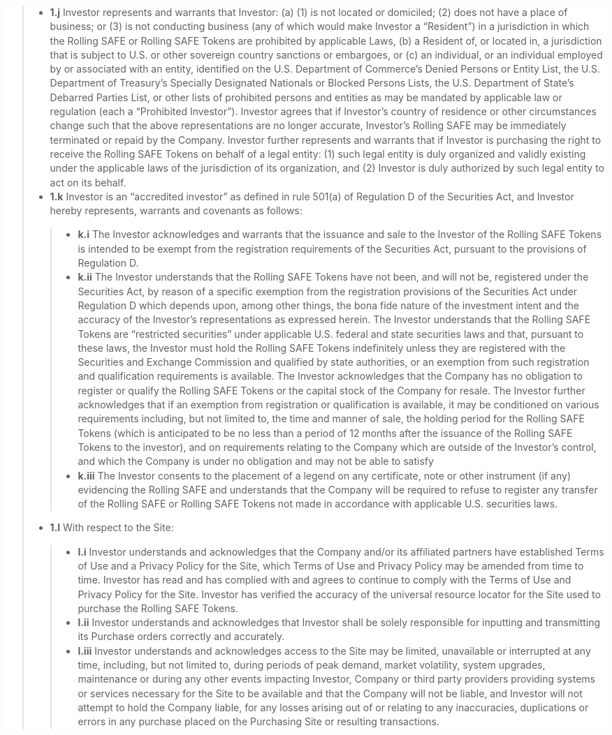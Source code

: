 > - **1.j** Investor represents and warrants that Investor: (a) (1) is not located or domiciled; (2) does not have a place of business; or (3) is not conducting business (any of which would make Investor a “Resident”) in a jurisdiction in which the Rolling SAFE or Rolling SAFE Tokens are prohibited by applicable Laws, (b) a Resident of, or located in, a jurisdiction that is subject to U.S. or other sovereign country sanctions or embargoes, or (c) an individual, or an individual employed by or associated with an entity, identified on the U.S. Department of Commerce’s Denied Persons or Entity List, the U.S. Department of Treasury’s Specially Designated Nationals or Blocked Persons Lists, the U.S. Department of State’s Debarred Parties List, or other lists of prohibited persons and entities as may be mandated by applicable law or regulation (each a “Prohibited Investor”). Investor agrees that if Investor’s country of residence or other circumstances change such that the above representations are no longer accurate, Investor’s Rolling SAFE may be immediately terminated or repaid by the Company. Investor further represents and warrants that if Investor is purchasing the right to receive the Rolling SAFE Tokens on behalf of a legal entity: (1) such legal entity is duly organized and validly existing under the applicable laws of the jurisdiction of its organization, and (2) Investor is duly authorized by such legal entity to act on its behalf.
> - **1.k** Investor is an “accredited investor” as defined in rule 501(a) of Regulation D of the Securities Act, and Investor hereby represents, warrants and covenants as follows:
> > - **k.i** The Investor acknowledges and warrants that the issuance and sale to the Investor of the Rolling SAFE Tokens is intended to be exempt from the registration requirements of the Securities Act, pursuant to the provisions of Regulation D.
> > - **k.ii** The Investor understands that the Rolling SAFE Tokens have not been, and will not be, registered under the Securities Act, by reason of a specific exemption from the registration provisions of the Securities Act under Regulation D which depends upon, among other things, the bona fide nature of the investment intent and the accuracy of the Investor’s representations as expressed herein. The Investor understands that the Rolling SAFE Tokens are “restricted securities” under applicable U.S. federal and state securities laws and that, pursuant to these laws, the Investor must hold the Rolling SAFE Tokens indefinitely unless they are registered with the Securities and Exchange Commission and qualified by state authorities, or an exemption from such registration and qualification requirements is available. The Investor acknowledges that the Company has no obligation to register or qualify the Rolling SAFE Tokens or the capital stock of the Company for resale. The Investor further acknowledges that if an exemption from registration or qualification is available, it may be conditioned on various requirements including, but not limited to, the time and manner of sale, the holding period for the Rolling SAFE Tokens (which is anticipated to be no less than a period of 12 months after the issuance of the Rolling SAFE Tokens to the investor), and on requirements relating to the Company which are outside of the Investor’s control, and which the Company is under no obligation and may not be able to satisfy
> > - **k.iii** The Investor consents to the placement of a legend on any certificate, note or other instrument (if any) evidencing the Rolling SAFE and understands that the Company will be required to refuse to register any transfer of the Rolling SAFE or Rolling SAFE Tokens not made in accordance with applicable U.S. securities laws.
> - **1.l** With respect to the Site:
> > - **l.i** Investor understands and acknowledges that the Company and/or its affiliated partners have established Terms of Use and a Privacy Policy for the Site, which Terms of Use and Privacy Policy may be amended from time to time. Investor has read and has complied with and agrees to continue to comply with the Terms of Use and Privacy Policy for the Site. Investor has verified the accuracy of the universal resource locator for the Site used to purchase the Rolling SAFE Tokens.
> > - **l.ii** Investor understands and acknowledges that Investor shall be solely responsible for inputting and transmitting its Purchase orders correctly and accurately.
> > - **l.iii** Investor understands and acknowledges access to the Site may be limited, unavailable or interrupted at any time, including, but not limited to, during periods of peak demand, market volatility, system upgrades, maintenance or during any other events impacting Investor, Company or third party providers providing systems or services necessary for the Site to be available and that the Company will not be liable, and Investor will not attempt to hold the Company liable, for any losses arising out of or relating to any inaccuracies, duplications or errors in any purchase placed on the Purchasing Site or resulting transactions.
